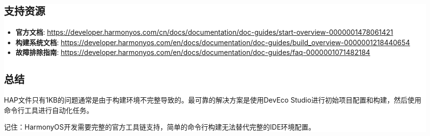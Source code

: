 ## 支持资源

- **官方文档**: https://developer.harmonyos.com/cn/docs/documentation/doc-guides/start-overview-0000001478061421
- **构建系统文档**: https://developer.harmonyos.com/en/docs/documentation/doc-guides/build_overview-0000001218440654
- **故障排除指南**: https://developer.harmonyos.com/en/docs/documentation/doc-guides/faq-0000001071482184

## 总结

HAP文件只有1KB的问题通常是由于构建环境不完整导致的。最可靠的解决方案是使用DevEco Studio进行初始项目配置和构建，然后使用命令行工具进行自动化任务。

记住：HarmonyOS开发需要完整的官方工具链支持，简单的命令行构建无法替代完整的IDE环境配置。